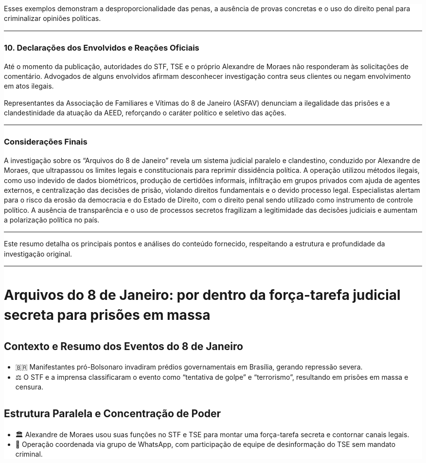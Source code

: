 Esses exemplos demonstram a desproporcionalidade das penas, a ausência de provas concretas e o uso do direito penal para criminalizar opiniões políticas.

---

### 10. Declarações dos Envolvidos e Reações Oficiais

Até o momento da publicação, autoridades do STF, TSE e o próprio Alexandre de Moraes não responderam às solicitações de comentário. Advogados de alguns envolvidos afirmam desconhecer investigação contra seus clientes ou negam envolvimento em atos ilegais.

Representantes da Associação de Familiares e Vítimas do 8 de Janeiro (ASFAV) denunciam a ilegalidade das prisões e a clandestinidade da atuação da AEED, reforçando o caráter político e seletivo das ações.

---

### Considerações Finais

A investigação sobre os “Arquivos do 8 de Janeiro” revela um sistema judicial paralelo e clandestino, conduzido por Alexandre de Moraes, que ultrapassou os limites legais e constitucionais para reprimir dissidência política. A operação utilizou métodos ilegais, como uso indevido de dados biométricos, produção de certidões informais, infiltração em grupos privados com ajuda de agentes externos, e centralização das decisões de prisão, violando direitos fundamentais e o devido processo legal. Especialistas alertam para o risco da erosão da democracia e do Estado de Direito, com o direito penal sendo utilizado como instrumento de controle político. A ausência de transparência e o uso de processos secretos fragilizam a legitimidade das decisões judiciais e aumentam a polarização política no país.

---

Este resumo detalha os principais pontos e análises do conteúdo fornecido, respeitando a estrutura e profundidade da investigação original.

---

# Arquivos do 8 de Janeiro: por dentro da força-tarefa judicial secreta para prisões em massa

## Contexto e Resumo dos Eventos do 8 de Janeiro
- 🇧🇷 Manifestantes pró-Bolsonaro invadiram prédios governamentais em Brasília, gerando repressão severa.
- ⚖️ O STF e a imprensa classificaram o evento como “tentativa de golpe” e “terrorismo”, resultando em prisões em massa e censura.

## Estrutura Paralela e Concentração de Poder
- 🏛️ Alexandre de Moraes usou suas funções no STF e TSE para montar uma força-tarefa secreta e contornar canais legais.
- 📱 Operação coordenada via grupo de WhatsApp, com participação de equipe de desinformação do TSE sem mandato criminal.

